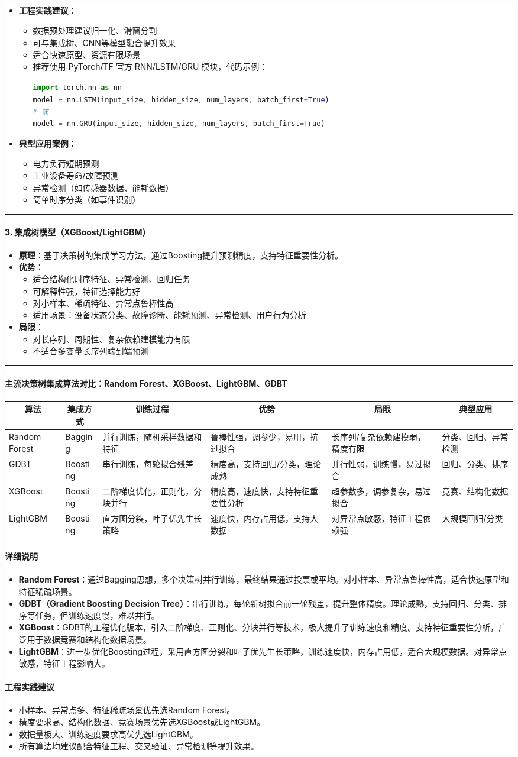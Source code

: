 - **工程实践建议**：
  - 数据预处理建议归一化、滑窗分割
  - 可与集成树、CNN等模型融合提升效果
  - 适合快速原型、资源有限场景
  - 推荐使用 PyTorch/TF 官方 RNN/LSTM/GRU 模块，代码示例：
    ```python
    import torch.nn as nn
    model = nn.LSTM(input_size, hidden_size, num_layers, batch_first=True)
    # 或
    model = nn.GRU(input_size, hidden_size, num_layers, batch_first=True)
    ```

- **典型应用案例**：
  - 电力负荷短期预测
  - 工业设备寿命/故障预测
  - 异常检测（如传感器数据、能耗数据）
  - 简单时序分类（如事件识别）

---

#### 3. 集成树模型（XGBoost/LightGBM）
- **原理**：基于决策树的集成学习方法，通过Boosting提升预测精度，支持特征重要性分析。
- **优势**：
  - 适合结构化时序特征、异常检测、回归任务
  - 可解释性强，特征选择能力好
  - 对小样本、稀疏特征、异常点鲁棒性高
  - 适用场景：设备状态分类、故障诊断、能耗预测、异常检测、用户行为分析
- **局限**：
  - 对长序列、周期性、复杂依赖建模能力有限
  - 不适合多变量长序列端到端预测

---
#### 主流决策树集成算法对比：Random Forest、XGBoost、LightGBM、GDBT

| 算法         | 集成方式   | 训练过程         | 优势                         | 局限                         | 典型应用           |
|--------------|------------|------------------|------------------------------|------------------------------|--------------------|
| Random Forest| Bagging    | 并行训练，随机采样数据和特征 | 鲁棒性强，调参少，易用，抗过拟合 | 长序列/复杂依赖建模弱，精度有限 | 分类、回归、异常检测 |
| GDBT         | Boosting   | 串行训练，每轮拟合残差       | 精度高，支持回归/分类，理论成熟   | 并行性弱，训练慢，易过拟合     | 回归、分类、排序   |
| XGBoost      | Boosting   | 二阶梯度优化，正则化，分块并行| 精度高，速度快，支持特征重要性分析| 超参数多，调参复杂，易过拟合   | 竞赛、结构化数据   |
| LightGBM     | Boosting   | 直方图分裂，叶子优先生长策略 | 速度快，内存占用低，支持大数据   | 对异常点敏感，特征工程依赖强   | 大规模回归/分类    |

#### 详细说明
- **Random Forest**：通过Bagging思想，多个决策树并行训练，最终结果通过投票或平均。对小样本、异常点鲁棒性高，适合快速原型和特征稀疏场景。
- **GDBT（Gradient Boosting Decision Tree）**：串行训练，每轮新树拟合前一轮残差，提升整体精度。理论成熟，支持回归、分类、排序等任务，但训练速度慢，难以并行。
- **XGBoost**：GDBT的工程优化版本，引入二阶梯度、正则化、分块并行等技术，极大提升了训练速度和精度。支持特征重要性分析，广泛用于数据竞赛和结构化数据场景。
- **LightGBM**：进一步优化Boosting过程，采用直方图分裂和叶子优先生长策略，训练速度快，内存占用低，适合大规模数据。对异常点敏感，特征工程影响大。

#### 工程实践建议
- 小样本、异常点多、特征稀疏场景优先选Random Forest。
- 精度要求高、结构化数据、竞赛场景优先选XGBoost或LightGBM。
- 数据量极大、训练速度要求高优先选LightGBM。
- 所有算法均建议配合特征工程、交叉验证、异常检测等提升效果。
